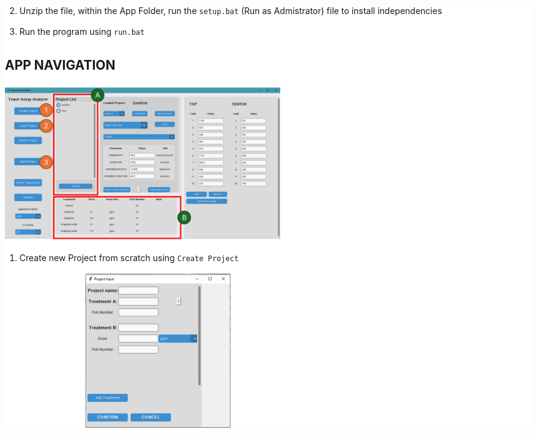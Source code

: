 2. Unzip the file, within the App Folder, run the ```setup.bat``` (Run as Admistrator) file to install independencies

3. Run the program using ```run.bat```

## APP NAVIGATION

<img src="https://github.com/ThangLC304/taa/blob/main/Bin/support/step01.png" alt="image" width="450" height="auto">


1. Create new Project from scratch using ```Create Project``` 

    <img src="https://github.com/ThangLC304/taa/blob/main/Bin/support/create_project_window.png" alt="image" width="450" height="auto">
